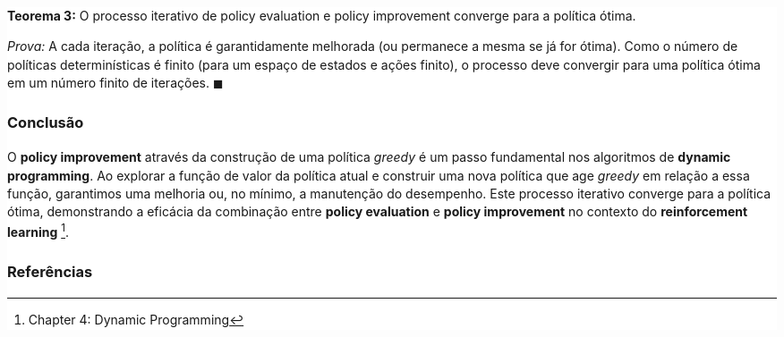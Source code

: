 **Teorema 3:** O processo iterativo de policy evaluation e policy improvement converge para a política ótima.

*Prova:* A cada iteração, a política é garantidamente melhorada (ou permanece a mesma se já for ótima). Como o número de políticas determinísticas é finito (para um espaço de estados e ações finito), o processo deve convergir para uma política ótima em um número finito de iterações. $\blacksquare$

### Conclusão
O **policy improvement** através da construção de uma política *greedy* é um passo fundamental nos algoritmos de **dynamic programming**. Ao explorar a função de valor da política atual e construir uma nova política que age *greedy* em relação a essa função, garantimos uma melhoria ou, no mínimo, a manutenção do desempenho. Este processo iterativo converge para a política ótima, demonstrando a eficácia da combinação entre **policy evaluation** e **policy improvement** no contexto do **reinforcement learning** [^1].

### Referências
[^1]: Chapter 4: Dynamic Programming
[^7]: Section 4.2 Policy Improvement
